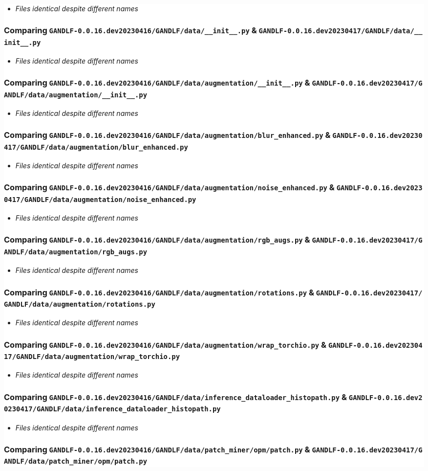  * *Files identical despite different names*

### Comparing `GANDLF-0.0.16.dev20230416/GANDLF/data/__init__.py` & `GANDLF-0.0.16.dev20230417/GANDLF/data/__init__.py`

 * *Files identical despite different names*

### Comparing `GANDLF-0.0.16.dev20230416/GANDLF/data/augmentation/__init__.py` & `GANDLF-0.0.16.dev20230417/GANDLF/data/augmentation/__init__.py`

 * *Files identical despite different names*

### Comparing `GANDLF-0.0.16.dev20230416/GANDLF/data/augmentation/blur_enhanced.py` & `GANDLF-0.0.16.dev20230417/GANDLF/data/augmentation/blur_enhanced.py`

 * *Files identical despite different names*

### Comparing `GANDLF-0.0.16.dev20230416/GANDLF/data/augmentation/noise_enhanced.py` & `GANDLF-0.0.16.dev20230417/GANDLF/data/augmentation/noise_enhanced.py`

 * *Files identical despite different names*

### Comparing `GANDLF-0.0.16.dev20230416/GANDLF/data/augmentation/rgb_augs.py` & `GANDLF-0.0.16.dev20230417/GANDLF/data/augmentation/rgb_augs.py`

 * *Files identical despite different names*

### Comparing `GANDLF-0.0.16.dev20230416/GANDLF/data/augmentation/rotations.py` & `GANDLF-0.0.16.dev20230417/GANDLF/data/augmentation/rotations.py`

 * *Files identical despite different names*

### Comparing `GANDLF-0.0.16.dev20230416/GANDLF/data/augmentation/wrap_torchio.py` & `GANDLF-0.0.16.dev20230417/GANDLF/data/augmentation/wrap_torchio.py`

 * *Files identical despite different names*

### Comparing `GANDLF-0.0.16.dev20230416/GANDLF/data/inference_dataloader_histopath.py` & `GANDLF-0.0.16.dev20230417/GANDLF/data/inference_dataloader_histopath.py`

 * *Files identical despite different names*

### Comparing `GANDLF-0.0.16.dev20230416/GANDLF/data/patch_miner/opm/patch.py` & `GANDLF-0.0.16.dev20230417/GANDLF/data/patch_miner/opm/patch.py`
